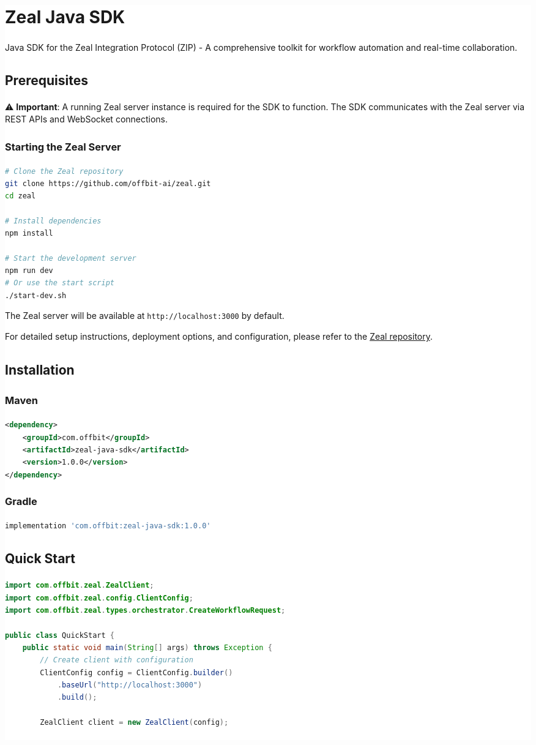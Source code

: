 # Zeal Java SDK

Java SDK for the Zeal Integration Protocol (ZIP) - A comprehensive toolkit for workflow automation and real-time collaboration.

## Prerequisites

⚠️ **Important**: A running Zeal server instance is required for the SDK to function. The SDK communicates with the Zeal server via REST APIs and WebSocket connections.

### Starting the Zeal Server

```bash
# Clone the Zeal repository
git clone https://github.com/offbit-ai/zeal.git
cd zeal

# Install dependencies
npm install

# Start the development server
npm run dev
# Or use the start script
./start-dev.sh
```

The Zeal server will be available at `http://localhost:3000` by default.

For detailed setup instructions, deployment options, and configuration, please refer to the [Zeal repository](https://github.com/offbit-ai/zeal).

## Installation

### Maven
```xml
<dependency>
    <groupId>com.offbit</groupId>
    <artifactId>zeal-java-sdk</artifactId>
    <version>1.0.0</version>
</dependency>
```

### Gradle
```gradle
implementation 'com.offbit:zeal-java-sdk:1.0.0'
```

## Quick Start

```java
import com.offbit.zeal.ZealClient;
import com.offbit.zeal.config.ClientConfig;
import com.offbit.zeal.types.orchestrator.CreateWorkflowRequest;

public class QuickStart {
    public static void main(String[] args) throws Exception {
        // Create client with configuration
        ClientConfig config = ClientConfig.builder()
            .baseUrl("http://localhost:3000")
            .build();
        
        ZealClient client = new ZealClient(config);
        
```